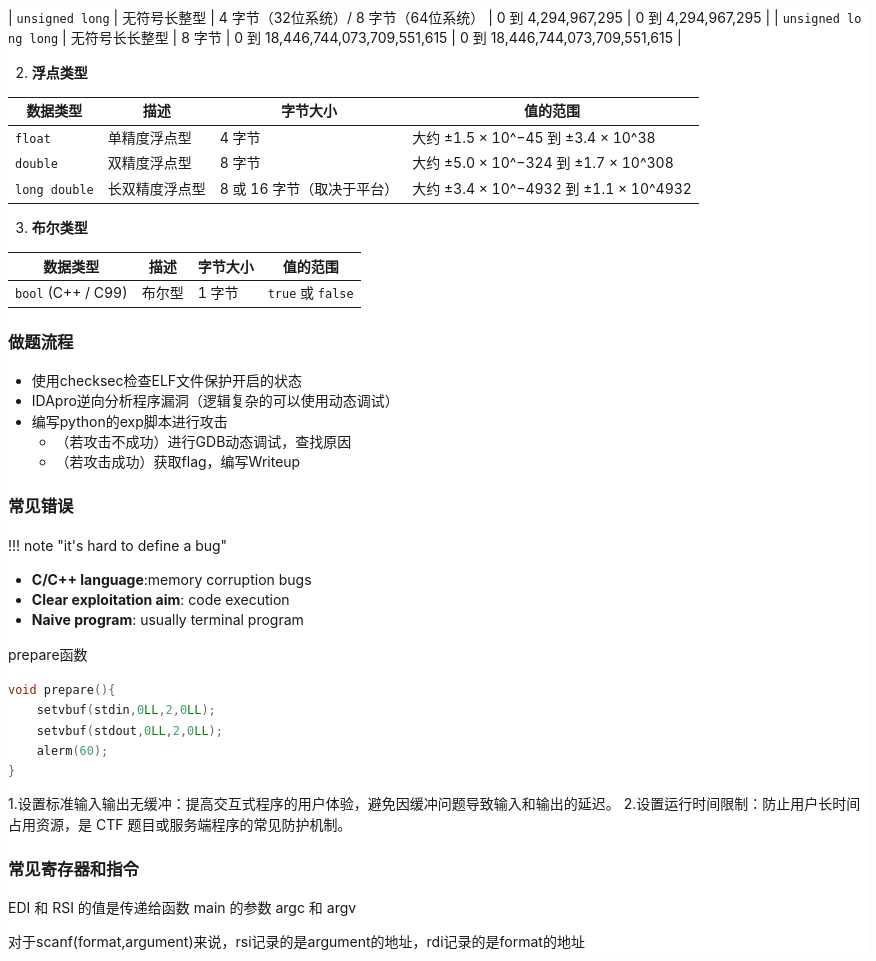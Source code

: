 | `unsigned long`      | 无符号长整型                   | 4 字节（32位系统）/ 8 字节（64位系统） | 0 到 4,294,967,295                                      | 0 到 4,294,967,295              |
| `unsigned long long` | 无符号长长整型                 | 8 字节                                 | 0 到 18,446,744,073,709,551,615                         | 0 到 18,446,744,073,709,551,615 |

2. **浮点类型**

| 数据类型      | 描述           | 字节大小                   | 值的范围                               |
| ------------- | -------------- | -------------------------- | -------------------------------------- |
| `float`       | 单精度浮点型   | 4 字节                     | 大约 ±1.5 × 10^−45 到 ±3.4 × 10^38     |
| `double`      | 双精度浮点型   | 8 字节                     | 大约 ±5.0 × 10^−324 到 ±1.7 × 10^308   |
| `long double` | 长双精度浮点型 | 8 或 16 字节（取决于平台） | 大约 ±3.4 × 10^−4932 到 ±1.1 × 10^4932 |

3. **布尔类型**

| 数据类型           | 描述   | 字节大小 | 值的范围          |
| ------------------ | ------ | -------- | ----------------- |
| `bool` (C++ / C99) | 布尔型 | 1 字节   | `true` 或 `false` |






### 做题流程
- 使用checksec检查ELF文件保护开启的状态
- IDApro逆向分析程序漏洞（逻辑复杂的可以使用动态调试）
- 编写python的exp脚本进行攻击
  - （若攻击不成功）进行GDB动态调试，查找原因
  - （若攻击成功）获取flag，编写Writeup



### 常见错误
!!! note "it's hard to define a bug"
- **C/C++ language**:memory corruption bugs
- **Clear exploitation aim**: code execution
- **Naive program**: usually terminal program

prepare函数
```c
void prepare(){
    setvbuf(stdin,0LL,2,0LL);
    setvbuf(stdout,0LL,2,0LL);
    alerm(60);
}
```
1.设置标准输入输出无缓冲：提高交互式程序的用户体验，避免因缓冲问题导致输入和输出的延迟。
2.设置运行时间限制：防止用户长时间占用资源，是 CTF 题目或服务端程序的常见防护机制。

### 常见寄存器和指令

EDI 和 RSI 的值是传递给函数 main 的参数 argc 和 argv

对于scanf(format,argument)来说，rsi记录的是argument的地址，rdi记录的是format的地址
